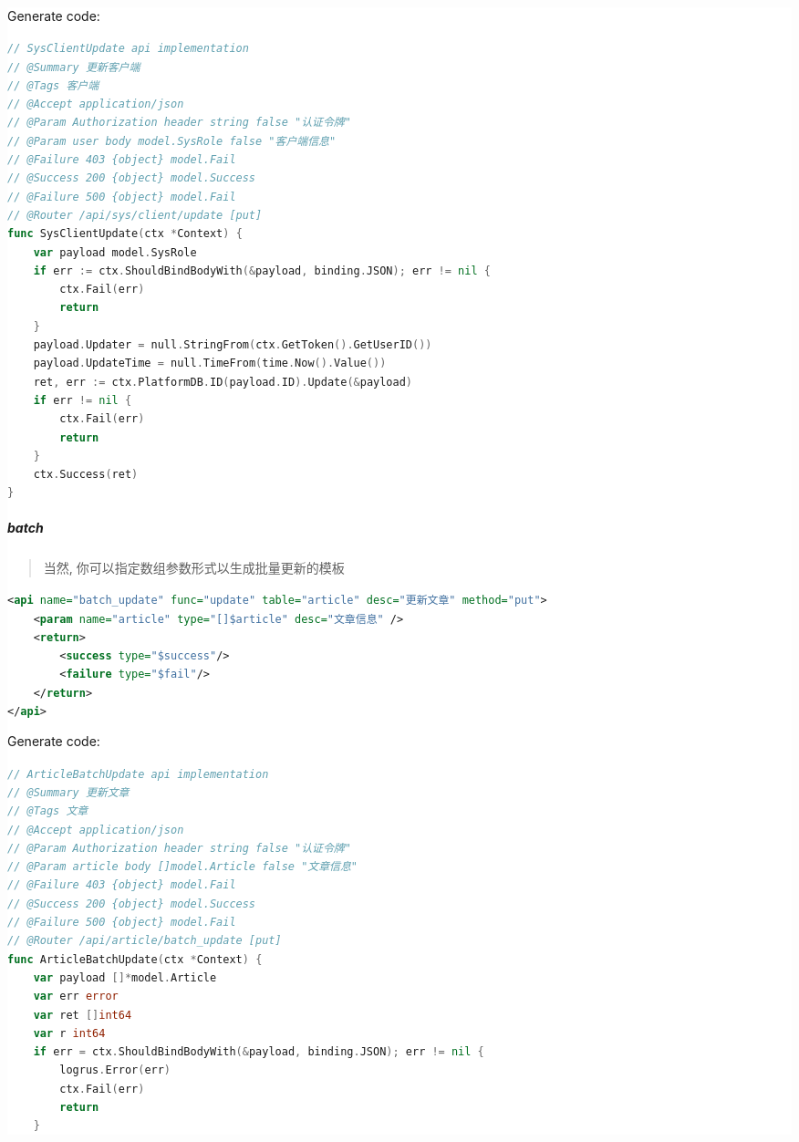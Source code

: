 Generate code:

```go
// SysClientUpdate api implementation
// @Summary 更新客户端
// @Tags 客户端
// @Accept application/json
// @Param Authorization header string false "认证令牌"
// @Param user body model.SysRole false "客户端信息"
// @Failure 403 {object} model.Fail
// @Success 200 {object} model.Success
// @Failure 500 {object} model.Fail
// @Router /api/sys/client/update [put]
func SysClientUpdate(ctx *Context) {
	var payload model.SysRole
	if err := ctx.ShouldBindBodyWith(&payload, binding.JSON); err != nil {
		ctx.Fail(err)
		return
	}
	payload.Updater = null.StringFrom(ctx.GetToken().GetUserID())
	payload.UpdateTime = null.TimeFrom(time.Now().Value())
	ret, err := ctx.PlatformDB.ID(payload.ID).Update(&payload)
	if err != nil {
		ctx.Fail(err)
		return
	}
	ctx.Success(ret)
}
```

##### batch

> 当然, 你可以指定数组参数形式以生成批量更新的模板

```xml
<api name="batch_update" func="update" table="article" desc="更新文章" method="put">
	<param name="article" type="[]$article" desc="文章信息" />
	<return>
		<success type="$success"/>
		<failure type="$fail"/>
	</return>
</api>
```

Generate code:

```go
// ArticleBatchUpdate api implementation
// @Summary 更新文章 
// @Tags 文章
// @Accept application/json
// @Param Authorization header string false "认证令牌"
// @Param article body []model.Article false "文章信息"
// @Failure 403 {object} model.Fail
// @Success 200 {object} model.Success
// @Failure 500 {object} model.Fail
// @Router /api/article/batch_update [put]
func ArticleBatchUpdate(ctx *Context) {
	var payload []*model.Article
	var err error
	var ret []int64
	var r int64
	if err = ctx.ShouldBindBodyWith(&payload, binding.JSON); err != nil {
		logrus.Error(err)
		ctx.Fail(err)
		return
	}
```